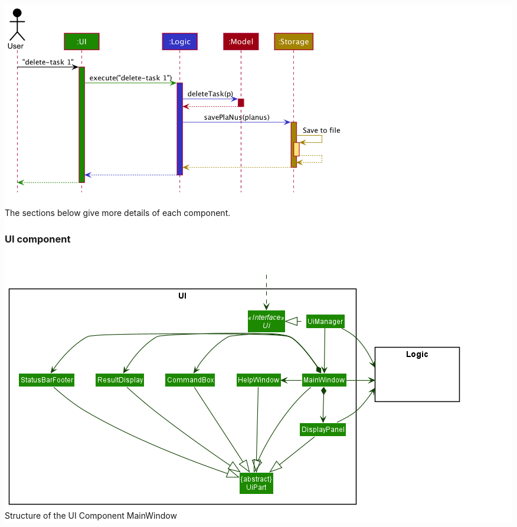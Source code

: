 <img src="images/ArchitectureSequenceDiagram.png" width="574" />

The sections below give more details of each component.

### UI component

![Structure of the UI Component MainWindow](images/UiClassDiagramMainWindow.png)<br>
Structure of the UI Component MainWindow